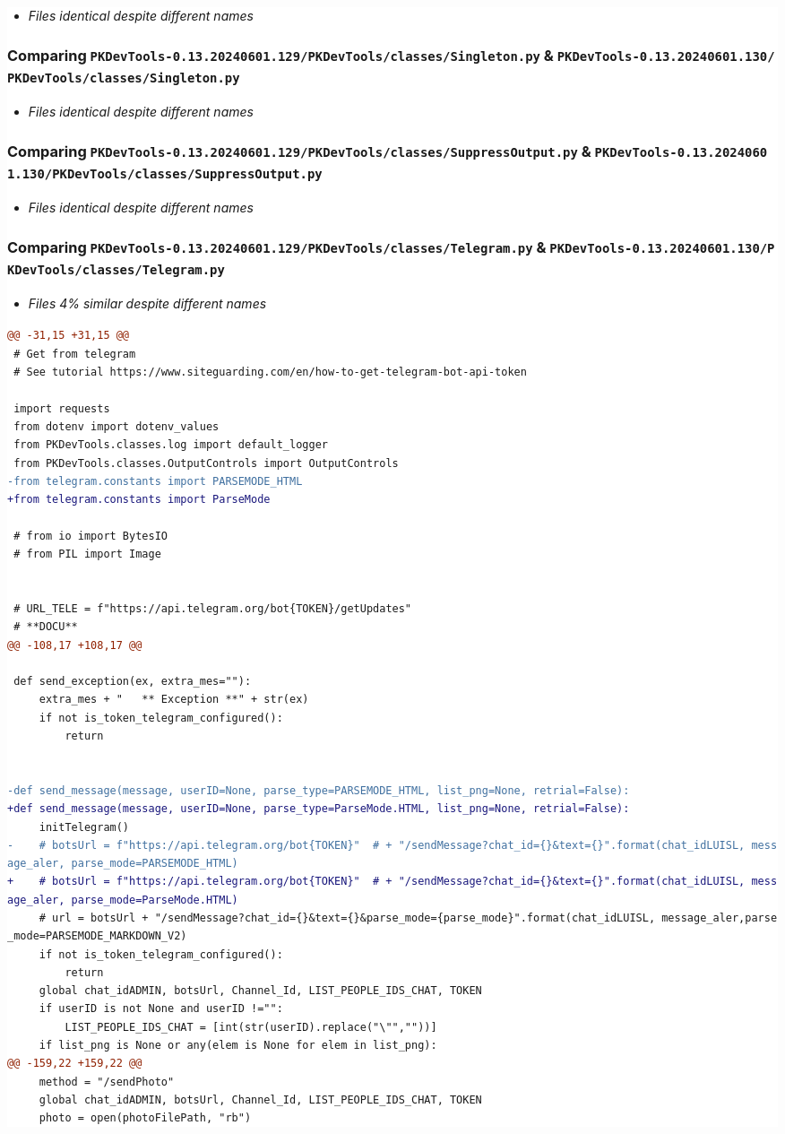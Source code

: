  * *Files identical despite different names*

### Comparing `PKDevTools-0.13.20240601.129/PKDevTools/classes/Singleton.py` & `PKDevTools-0.13.20240601.130/PKDevTools/classes/Singleton.py`

 * *Files identical despite different names*

### Comparing `PKDevTools-0.13.20240601.129/PKDevTools/classes/SuppressOutput.py` & `PKDevTools-0.13.20240601.130/PKDevTools/classes/SuppressOutput.py`

 * *Files identical despite different names*

### Comparing `PKDevTools-0.13.20240601.129/PKDevTools/classes/Telegram.py` & `PKDevTools-0.13.20240601.130/PKDevTools/classes/Telegram.py`

 * *Files 4% similar despite different names*

```diff
@@ -31,15 +31,15 @@
 # Get from telegram
 # See tutorial https://www.siteguarding.com/en/how-to-get-telegram-bot-api-token
 
 import requests
 from dotenv import dotenv_values
 from PKDevTools.classes.log import default_logger
 from PKDevTools.classes.OutputControls import OutputControls
-from telegram.constants import PARSEMODE_HTML
+from telegram.constants import ParseMode
 
 # from io import BytesIO
 # from PIL import Image
 
 
 # URL_TELE = f"https://api.telegram.org/bot{TOKEN}/getUpdates"
 # **DOCU**
@@ -108,17 +108,17 @@
 
 def send_exception(ex, extra_mes=""):
     extra_mes + "   ** Exception **" + str(ex)
     if not is_token_telegram_configured():
         return
 
 
-def send_message(message, userID=None, parse_type=PARSEMODE_HTML, list_png=None, retrial=False):
+def send_message(message, userID=None, parse_type=ParseMode.HTML, list_png=None, retrial=False):
     initTelegram()
-    # botsUrl = f"https://api.telegram.org/bot{TOKEN}"  # + "/sendMessage?chat_id={}&text={}".format(chat_idLUISL, message_aler, parse_mode=PARSEMODE_HTML)
+    # botsUrl = f"https://api.telegram.org/bot{TOKEN}"  # + "/sendMessage?chat_id={}&text={}".format(chat_idLUISL, message_aler, parse_mode=ParseMode.HTML)
     # url = botsUrl + "/sendMessage?chat_id={}&text={}&parse_mode={parse_mode}".format(chat_idLUISL, message_aler,parse_mode=PARSEMODE_MARKDOWN_V2)
     if not is_token_telegram_configured():
         return
     global chat_idADMIN, botsUrl, Channel_Id, LIST_PEOPLE_IDS_CHAT, TOKEN
     if userID is not None and userID !="":
         LIST_PEOPLE_IDS_CHAT = [int(str(userID).replace("\"",""))]
     if list_png is None or any(elem is None for elem in list_png):
@@ -159,22 +159,22 @@
     method = "/sendPhoto"
     global chat_idADMIN, botsUrl, Channel_Id, LIST_PEOPLE_IDS_CHAT, TOKEN
     photo = open(photoFilePath, "rb")
```
